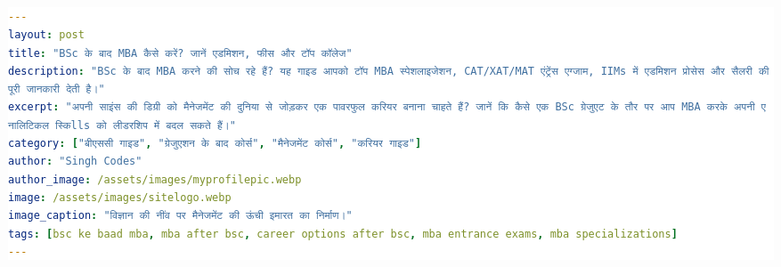 ```yaml
---
layout: post
title: "BSc के बाद MBA कैसे करें? जानें एडमिशन, फीस और टॉप कॉलेज"
description: "BSc के बाद MBA करने की सोच रहे हैं? यह गाइड आपको टॉप MBA स्पेशलाइजेशन, CAT/XAT/MAT एंट्रेंस एग्जाम, IIMs में एडमिशन प्रोसेस और सैलरी की पूरी जानकारी देती है।"
excerpt: "अपनी साइंस की डिग्री को मैनेजमेंट की दुनिया से जोड़कर एक पावरफुल करियर बनाना चाहते हैं? जानें कि कैसे एक BSc ग्रेजुएट के तौर पर आप MBA करके अपनी एनालिटिकल स्किlls को लीडरशिप में बदल सकते हैं।"
category: ["बीएससी गाइड", "ग्रेजुएशन के बाद कोर्स", "मैनेजमेंट कोर्स", "करियर गाइड"]
author: "Singh Codes"
author_image: /assets/images/myprofilepic.webp
image: /assets/images/sitelogo.webp
image_caption: "विज्ञान की नींव पर मैनेजमेंट की ऊंची इमारत का निर्माण।"
tags: [bsc ke baad mba, mba after bsc, career options after bsc, mba entrance exams, mba specializations]
---
```


<style>
/* --- "Bridge to Business" DESIGN SYSTEM --- */
:root {
  --sp-mba-color-primary: #008080; /* Professional Teal */
  --sp-mba-color-secondary: #DAA520; /* Soft Gold */
  --sp-mba-color-text-dark: #2c3e50;
  --sp-mba-color-text-light: #8492a6;
  --sp-mba-color-bg: transparent; /* Main background is transparent */
  --sp-mba-color-bg-alt: #f9fafb;
  --sp-mba-color-border: #e5e7eb;
  
  --sp-mba-font-heading: 'Poppins', sans-serif;
  --sp-mba-font-body: 'Inter', sans-serif;
  --sp-mba-font-meta: 'Roboto', sans-serif;

  --sp-mba-shadow: 0 4px 15px rgba(0,0,0,0.08);
  --sp-mba-radius: 10px;
}

/* --- DARK MODE IMPLEMENTATION --- */
.dark-mode {
  --sp-mba-color-primary: #48d1cc; /* Lighter Teal */
  --sp-mba-color-secondary: #f0e68c; /* Khaki/Light Gold */
  --sp-mba-color-text-dark: #e5e7eb;
  --sp-mba-color-text-light: #9ca3af;
  --sp-mba-color-bg: transparent;
  --sp-mba-color-bg-alt: #374151;
  --sp-mba-color-border: #4b5563;
}

.sp-mba-post-wrapper {
  font-family: var(--sp-mba-font-body);
  color: var(--sp-mba-color-text-dark);
  background-color: var(--sp-mba-color-bg);
  line-height: 1.8;
  font-size: 1.1rem;
  transition: color 0.3s;
}
